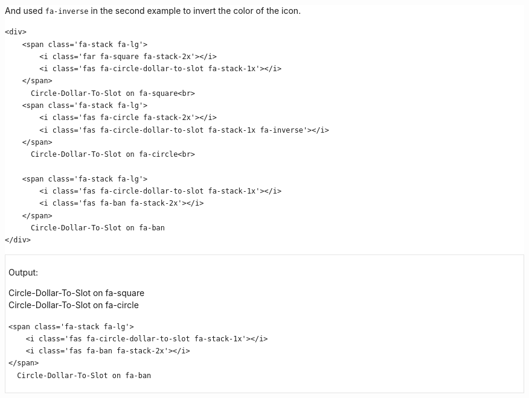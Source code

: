 And used `fa-inverse` in the second example to invert the color of the icon.
```
<div>
    <span class='fa-stack fa-lg'>
        <i class='far fa-square fa-stack-2x'></i>
        <i class='fas fa-circle-dollar-to-slot fa-stack-1x'></i>
    </span>
      Circle-Dollar-To-Slot on fa-square<br>
    <span class='fa-stack fa-lg'>
        <i class='fas fa-circle fa-stack-2x'></i>
        <i class='fas fa-circle-dollar-to-slot fa-stack-1x fa-inverse'></i>
    </span>
      Circle-Dollar-To-Slot on fa-circle<br>

    <span class='fa-stack fa-lg'>
        <i class='fas fa-circle-dollar-to-slot fa-stack-1x'></i>
        <i class='fas fa-ban fa-stack-2x'></i>
    </span>
      Circle-Dollar-To-Slot on fa-ban
</div>
```

<div style='border:1px solid rgba(0,0,0,.1);margin-bottom:10px;padding:5px;'>
<p>Output:</p>


<div>
    <span class='fa-stack fa-lg'>
        <i class='far fa-square fa-stack-2x'></i>
        <i class='fas fa-circle-dollar-to-slot fa-stack-1x'></i>
    </span>
      Circle-Dollar-To-Slot on fa-square<br>
    <span class='fa-stack fa-lg'>
        <i class='fas fa-circle fa-stack-2x'></i>
        <i class='fas fa-circle-dollar-to-slot fa-stack-1x fa-inverse'></i>
    </span>
      Circle-Dollar-To-Slot on fa-circle<br>

    <span class='fa-stack fa-lg'>
        <i class='fas fa-circle-dollar-to-slot fa-stack-1x'></i>
        <i class='fas fa-ban fa-stack-2x'></i>
    </span>
      Circle-Dollar-To-Slot on fa-ban
</div>
</div>


